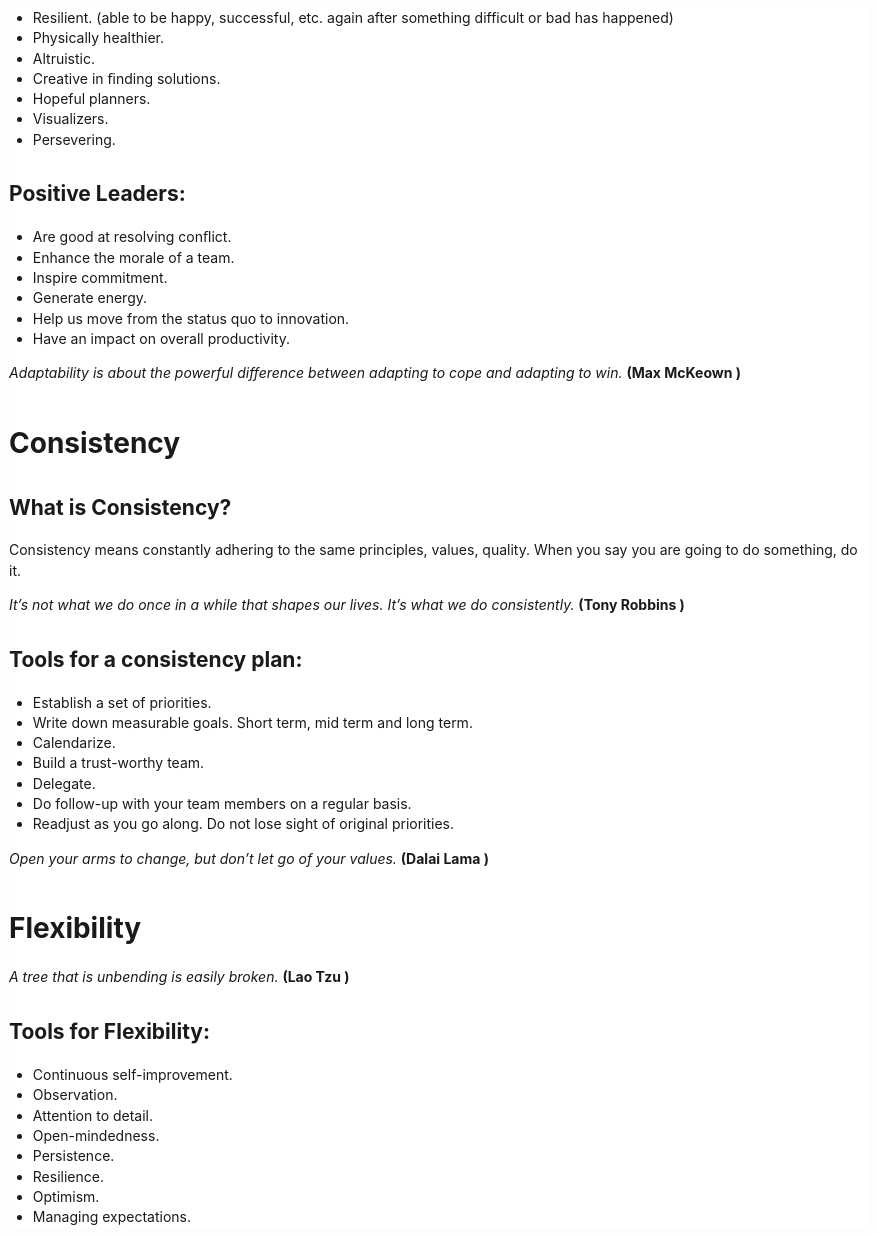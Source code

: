*   Resilient. (able to be happy, successful, etc. again after something difficult or bad has happened)
*   Physically healthier.
*   Altruistic.
*   Creative in ﬁnding solutions.
*   Hopeful planners.
*   Visualizers.
*   Persevering.

## Positive Leaders:

*   Are good at resolving conﬂict.
*   Enhance the morale of a team.
*   Inspire commitment.
*   Generate energy.
*   Help us move from the status quo to innovation.
*   Have an impact on overall productivity.

<cite>Adaptability is about the powerful difference between adapting to cope and adapting to win.</cite> **(Max McKeown )**

# Consistency

## What is Consistency?

Consistency means constantly adhering to the same principles, values, quality. When you say you are going to do something, do it.

<cite>It’s not what we do once in a while that shapes our lives. It’s what we do consistently.</cite> **(Tony Robbins )**

## Tools for a consistency plan:

*   Establish a set of priorities.
*   Write down measurable goals. Short term, mid term and long term.
*   Calendarize.
*   Build a trust-worthy team.
*   Delegate.
*   Do follow-up with your team members on a regular basis.
*   Readjust as you go along. Do not lose sight of original priorities.

<cite>Open your arms to change, but don’t let go of your values.</cite> **(Dalai Lama )**

# Flexibility

<cite>A tree that is unbending is easily broken.</cite> **(Lao Tzu )**

## Tools for Flexibility:

*   Continuous self-improvement.
*   Observation.
*   Attention to detail.
*   Open-mindedness.
*   Persistence.
*   Resilience.
*   Optimism.
*   Managing expectations.
